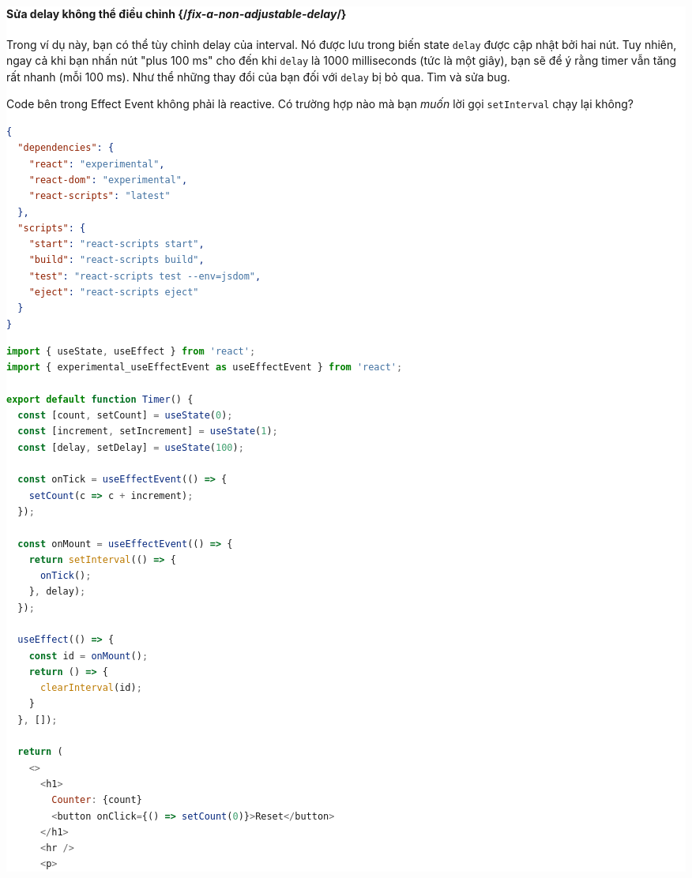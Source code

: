 #### Sửa delay không thể điều chỉnh {/*fix-a-non-adjustable-delay*/}

Trong ví dụ này, bạn có thể tùy chỉnh delay của interval. Nó được lưu trong biến state `delay` được cập nhật bởi hai nút. Tuy nhiên, ngay cả khi bạn nhấn nút "plus 100 ms" cho đến khi `delay` là 1000 milliseconds (tức là một giây), bạn sẽ để ý rằng timer vẫn tăng rất nhanh (mỗi 100 ms). Như thể những thay đổi của bạn đối với `delay` bị bỏ qua. Tìm và sửa bug.

<Hint>

Code bên trong Effect Event không phải là reactive. Có trường hợp nào mà bạn *muốn* lời gọi `setInterval` chạy lại không?

</Hint>

<Sandpack>

```json package.json hidden
{
  "dependencies": {
    "react": "experimental",
    "react-dom": "experimental",
    "react-scripts": "latest"
  },
  "scripts": {
    "start": "react-scripts start",
    "build": "react-scripts build",
    "test": "react-scripts test --env=jsdom",
    "eject": "react-scripts eject"
  }
}
```

```js
import { useState, useEffect } from 'react';
import { experimental_useEffectEvent as useEffectEvent } from 'react';

export default function Timer() {
  const [count, setCount] = useState(0);
  const [increment, setIncrement] = useState(1);
  const [delay, setDelay] = useState(100);

  const onTick = useEffectEvent(() => {
    setCount(c => c + increment);
  });

  const onMount = useEffectEvent(() => {
    return setInterval(() => {
      onTick();
    }, delay);
  });

  useEffect(() => {
    const id = onMount();
    return () => {
      clearInterval(id);
    }
  }, []);

  return (
    <>
      <h1>
        Counter: {count}
        <button onClick={() => setCount(0)}>Reset</button>
      </h1>
      <hr />
      <p>
```